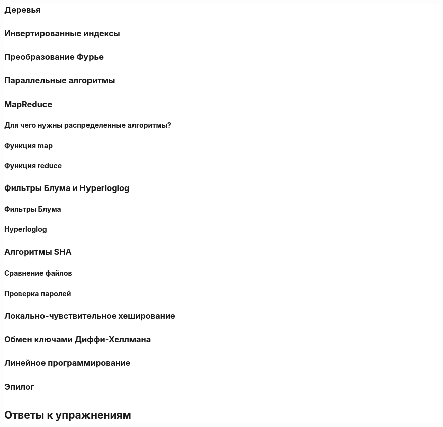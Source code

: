 ### Деревья

### Инвертированные индексы

### Преобразование Фурье

### Параллельные алгоритмы

### MapReduce

#### Для чего нужны распределенные алгоритмы?

#### Функция map

#### Функция reduce

### Фильтры Блума и Hyperloglog

#### Фильтры Блума

#### Hyperloglog

### Алгоритмы SHA

#### Сравнение файлов

#### Проверка паролей

### Локально-чувствительное хеширование

### Обмен ключами Диффи-Хеллмана

### Линейное программирование

### Эпилог

## Ответы к упражнениям
